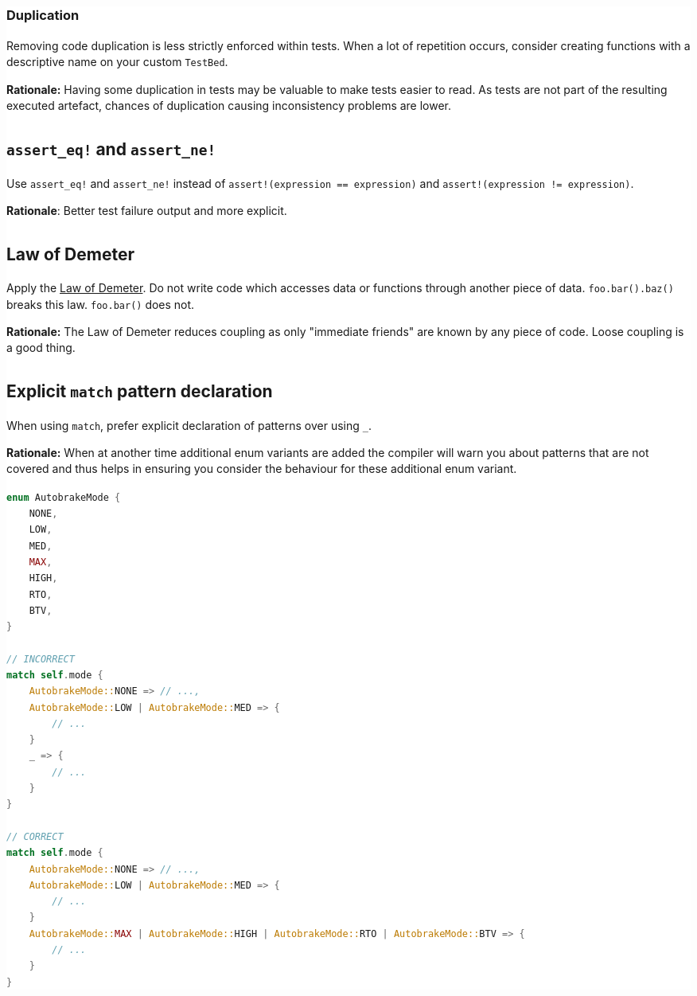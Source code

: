 ### Duplication

Removing code duplication is less strictly enforced within tests. When a lot of repetition occurs, consider creating functions with a descriptive name on your custom `TestBed`.

**Rationale:** Having some duplication in tests may be valuable to make tests easier to read. As tests are not part of the resulting executed artefact, chances of duplication causing inconsistency problems are lower.

## `assert_eq!` and `assert_ne!`

Use `assert_eq!` and `assert_ne!` instead of `assert!(expression == expression)` and `assert!(expression != expression)`.

**Rationale**: Better test failure output and more explicit.

## Law of Demeter

Apply the [Law of Demeter](https://en.wikipedia.org/wiki/Law_of_Demeter). Do not write code which accesses data or functions through another piece of data. `foo.bar().baz()` breaks this law. `foo.bar()` does not.

**Rationale:** The Law of Demeter reduces coupling as only "immediate friends" are known by any piece of code. Loose coupling is a good thing.

## Explicit `match` pattern declaration

When using `match`, prefer explicit declaration of patterns over using `_`.

**Rationale:** When at another time additional enum variants are added the compiler will warn you about patterns that are not covered and thus helps in ensuring you consider the behaviour for these additional enum variant.

```rust
enum AutobrakeMode {
    NONE,
    LOW,
    MED,
    MAX,
    HIGH,
    RTO,
    BTV,
}

// INCORRECT
match self.mode {
    AutobrakeMode::NONE => // ...,
    AutobrakeMode::LOW | AutobrakeMode::MED => {
        // ...
    }
    _ => {
        // ...
    }
}

// CORRECT
match self.mode {
    AutobrakeMode::NONE => // ...,
    AutobrakeMode::LOW | AutobrakeMode::MED => {
        // ...
    }
    AutobrakeMode::MAX | AutobrakeMode::HIGH | AutobrakeMode::RTO | AutobrakeMode::BTV => {
        // ...
    }
}
```